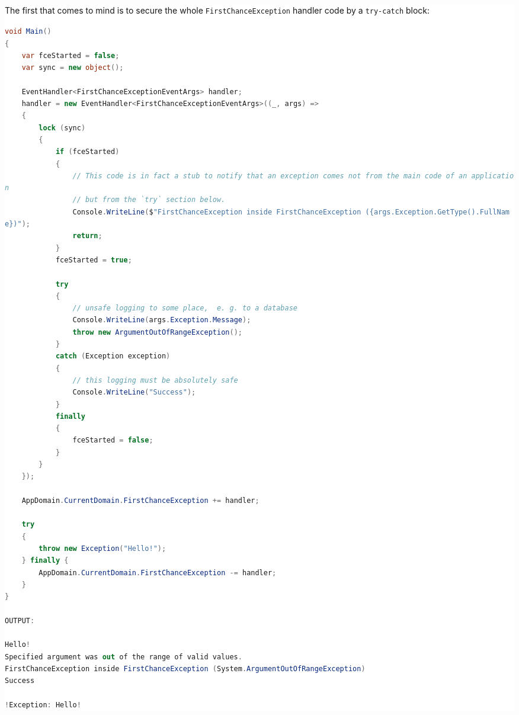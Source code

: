 The first that comes to mind is to secure the whole `FirstChanceException` handler code by a `try-catch` block:

```csharp
void Main()
{
    var fceStarted = false;
    var sync = new object();

    EventHandler<FirstChanceExceptionEventArgs> handler;
    handler = new EventHandler<FirstChanceExceptionEventArgs>((_, args) =>
    {
        lock (sync)
        {
            if (fceStarted)
            {
                // This code is in fact a stub to notify that an exception comes not from the main code of an application 
                // but from the `try` section below.
                Console.WriteLine($"FirstChanceException inside FirstChanceException ({args.Exception.GetType().FullName})");
                return;
            }
            fceStarted = true;

            try
            {
                // unsafe logging to some place,  e. g. to a database
                Console.WriteLine(args.Exception.Message);
                throw new ArgumentOutOfRangeException();
            }
            catch (Exception exception)
            {
                // this logging must be absolutely safe
                Console.WriteLine("Success");
            }
            finally
            {
                fceStarted = false;
            }
        }
    });

    AppDomain.CurrentDomain.FirstChanceException += handler;

    try
    {
        throw new Exception("Hello!");
    } finally {
        AppDomain.CurrentDomain.FirstChanceException -= handler;
    }
}

OUTPUT:

Hello!
Specified argument was out of the range of valid values.
FirstChanceException inside FirstChanceException (System.ArgumentOutOfRangeException)
Success

!Exception: Hello!
```
